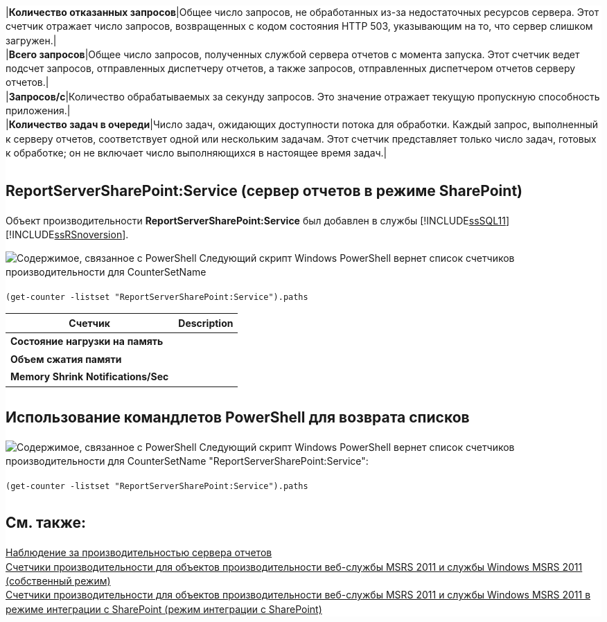 |**Количество отказанных запросов**|Общее число запросов, не обработанных из-за недостаточных ресурсов сервера. Этот счетчик отражает число запросов, возвращенных с кодом состояния HTTP 503, указывающим на то, что сервер слишком загружен.|  
|**Всего запросов**|Общее число запросов, полученных службой сервера отчетов с момента запуска. Этот счетчик ведет подсчет запросов, отправленных диспетчеру отчетов, а также запросов, отправленных диспетчером отчетов серверу отчетов.|  
|**Запросов/с**|Количество обрабатываемых за секунду запросов. Это значение отражает текущую пропускную способность приложения.|  
|**Количество задач в очереди**|Число задач, ожидающих доступности потока для обработки. Каждый запрос, выполненный к серверу отчетов, соответствует одной или нескольким задачам. Этот счетчик представляет только число задач, готовых к обработке; он не включает число выполняющихся в настоящее время задач.|  
  
##  <a name="bkmk_ReportServerSharePoint"></a> ReportServerSharePoint:Service (сервер отчетов в режиме SharePoint)  
 Объект производительности **ReportServerSharePoint:Service** был добавлен в службы [!INCLUDE[ssSQL11](../../includes/sssql11-md.md)] [!INCLUDE[ssRSnoversion](../../includes/ssrsnoversion-md.md)].  
  
 ![Содержимое, связанное с PowerShell](../../analysis-services/instances/install-windows/media/rs-powershellicon.jpg "Содержимое, связанное с PowerShell") Следующий скрипт Windows PowerShell вернет список счетчиков производительности для CounterSetName  
  
```  
(get-counter -listset "ReportServerSharePoint:Service").paths  
```  
  
|Счетчик|Description|  
|-------------|-----------------|  
|**Состояние нагрузки на память**||  
|**Объем сжатия памяти**||  
|**Memory Shrink Notifications/Sec**||  
  
##  <a name="bkmk_powershell"></a> Использование командлетов PowerShell для возврата списков  
 ![Содержимое, связанное с PowerShell](../../analysis-services/instances/install-windows/media/rs-powershellicon.jpg "Содержимое, связанное с PowerShell") Следующий скрипт Windows PowerShell вернет список счетчиков производительности для CounterSetName "ReportServerSharePoint:Service":  
  
```  
(get-counter -listset "ReportServerSharePoint:Service").paths  
```  
  
## <a name="see-also"></a>См. также:  
 [Наблюдение за производительностью сервера отчетов](../../reporting-services/report-server/monitoring-report-server-performance.md)   
 [Счетчики производительности для объектов производительности веб-службы MSRS 2011 и службы Windows MSRS 2011 (собственный режим)](../../reporting-services/report-server/performance-counters-msrs-2011-web-service-performance-objects.md)   
 [Счетчики производительности для объектов производительности веб-службы MSRS 2011 и службы Windows MSRS 2011 в режиме интеграции с SharePoint (режим интеграции с SharePoint)](../../reporting-services/report-server/performance-counters-msrs-2011-sharepoint-mode-performance-objects.md)  
  
  
